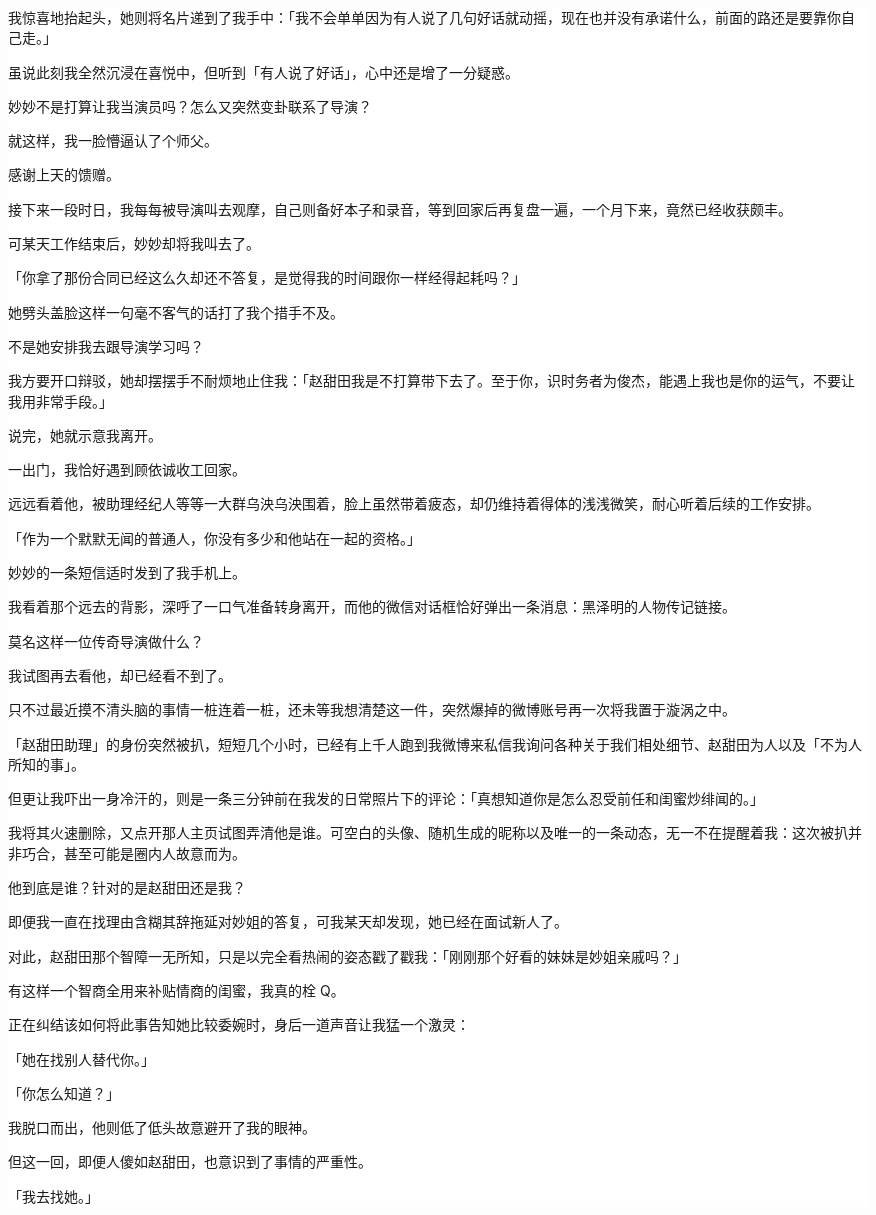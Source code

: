 我惊喜地抬起头，她则将名片递到了我手中：「我不会单单因为有人说了几句好话就动摇，现在也并没有承诺什么，前面的路还是要靠你自己走。」

虽说此刻我全然沉浸在喜悦中，但听到「有人说了好话」，心中还是增了一分疑惑。

妙妙不是打算让我当演员吗？怎么又突然变卦联系了导演？

就这样，我一脸懵逼认了个师父。

感谢上天的馈赠。

接下来一段时日，我每每被导演叫去观摩，自己则备好本子和录音，等到回家后再复盘一遍，一个月下来，竟然已经收获颇丰。

可某天工作结束后，妙妙却将我叫去了。

「你拿了那份合同已经这么久却还不答复，是觉得我的时间跟你一样经得起耗吗？」

她劈头盖脸这样一句毫不客气的话打了我个措手不及。

不是她安排我去跟导演学习吗？

我方要开口辩驳，她却摆摆手不耐烦地止住我：「赵甜田我是不打算带下去了。至于你，识时务者为俊杰，能遇上我也是你的运气，不要让我用非常手段。」

说完，她就示意我离开。

一出门，我恰好遇到顾依诚收工回家。

远远看着他，被助理经纪人等等一大群乌泱乌泱围着，脸上虽然带着疲态，却仍维持着得体的浅浅微笑，耐心听着后续的工作安排。

「作为一个默默无闻的普通人，你没有多少和他站在一起的资格。」

妙妙的一条短信适时发到了我手机上。

我看着那个远去的背影，深呼了一口气准备转身离开，而他的微信对话框恰好弹出一条消息：黑泽明的人物传记链接。

莫名这样一位传奇导演做什么？

我试图再去看他，却已经看不到了。

只不过最近摸不清头脑的事情一桩连着一桩，还未等我想清楚这一件，突然爆掉的微博账号再一次将我置于漩涡之中。

「赵甜田助理」的身份突然被扒，短短几个小时，已经有上千人跑到我微博来私信我询问各种关于我们相处细节、赵甜田为人以及「不为人所知的事」。

但更让我吓出一身冷汗的，则是一条三分钟前在我发的日常照片下的评论：「真想知道你是怎么忍受前任和闺蜜炒绯闻的。」

我将其火速删除，又点开那人主页试图弄清他是谁。可空白的头像、随机生成的昵称以及唯一的一条动态，无一不在提醒着我：这次被扒并非巧合，甚至可能是圈内人故意而为。

他到底是谁？针对的是赵甜田还是我？

即便我一直在找理由含糊其辞拖延对妙姐的答复，可我某天却发现，她已经在面试新人了。

对此，赵甜田那个智障一无所知，只是以完全看热闹的姿态戳了戳我：「刚刚那个好看的妹妹是妙姐亲戚吗？」

有这样一个智商全用来补贴情商的闺蜜，我真的栓 Q。

正在纠结该如何将此事告知她比较委婉时，身后一道声音让我猛一个激灵：

「她在找别人替代你。」

「你怎么知道？」

我脱口而出，他则低了低头故意避开了我的眼神。

但这一回，即便人傻如赵甜田，也意识到了事情的严重性。

「我去找她。」
